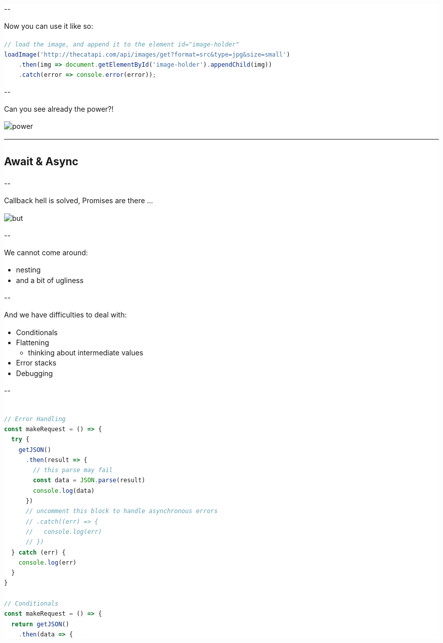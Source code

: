 --

Now you can use it like so:

``` js
// load the image, and append it to the element id="image-holder"
loadImage('http://thecatapi.com/api/images/get?format=src&type=jpg&size=small')
	.then(img => document.getElementById('image-holder').appendChild(img))
	.catch(error => console.error(error));
```

--

Can you see already the power?! 

![power](https://media.giphy.com/media/3oKIPjzfv0sI2p7fDW/source.gif)

---

## Await & Async 

--

Callback hell is solved, Promises are there ...

![but](https://media.giphy.com/media/l2JI84kB30Gypc9ig/giphy.gif)

--

We cannot come around: 
- nesting
- and a bit of ugliness

--

And we have difficulties to deal with: 

- Conditionals 
- Flattening 
    - thinking about intermediate values
- Error stacks
- Debugging

--

``` js 

// Error Handling 
const makeRequest = () => {
  try {
    getJSON()
      .then(result => {
        // this parse may fail
        const data = JSON.parse(result)
        console.log(data)
      })
      // uncomment this block to handle asynchronous errors
      // .catch((err) => {
      //   console.log(err)
      // })
  } catch (err) {
    console.log(err)
  }
}

// Conditionals
const makeRequest = () => {
  return getJSON()
    .then(data => {
```